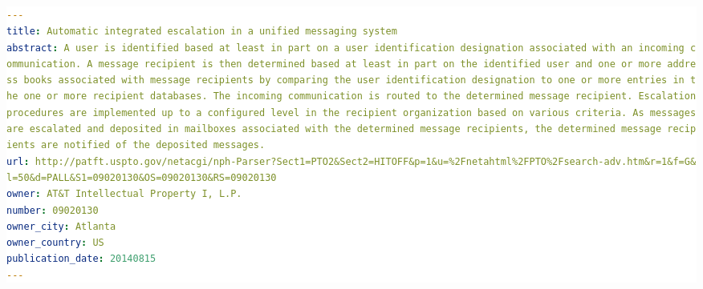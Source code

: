 ```yaml
---
title: Automatic integrated escalation in a unified messaging system
abstract: A user is identified based at least in part on a user identification designation associated with an incoming communication. A message recipient is then determined based at least in part on the identified user and one or more address books associated with message recipients by comparing the user identification designation to one or more entries in the one or more recipient databases. The incoming communication is routed to the determined message recipient. Escalation procedures are implemented up to a configured level in the recipient organization based on various criteria. As messages are escalated and deposited in mailboxes associated with the determined message recipients, the determined message recipients are notified of the deposited messages.
url: http://patft.uspto.gov/netacgi/nph-Parser?Sect1=PTO2&Sect2=HITOFF&p=1&u=%2Fnetahtml%2FPTO%2Fsearch-adv.htm&r=1&f=G&l=50&d=PALL&S1=09020130&OS=09020130&RS=09020130
owner: AT&T Intellectual Property I, L.P.
number: 09020130
owner_city: Atlanta
owner_country: US
publication_date: 20140815
---
```

